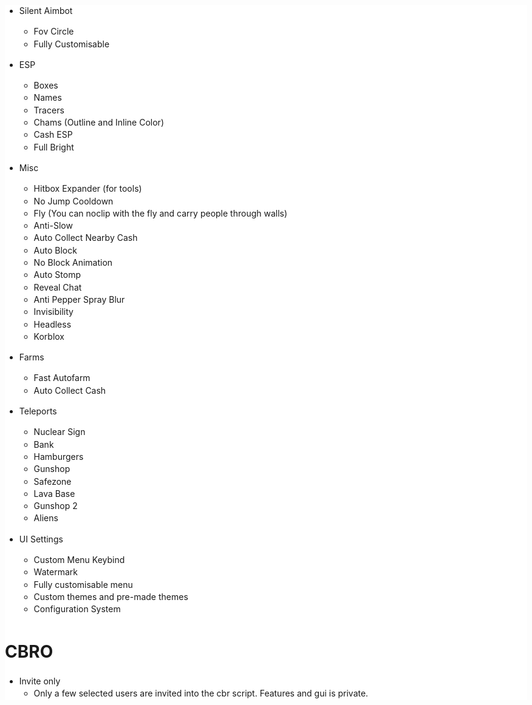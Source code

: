 + Silent Aimbot
  + Fov Circle
  + Fully Customisable
 
+ ESP
  + Boxes
  + Names
  + Tracers
  + Chams (Outline and Inline Color)
  + Cash ESP
  + Full Bright
 
+ Misc
  + Hitbox Expander (for tools)
  + No Jump Cooldown
  + Fly (You can noclip with the fly and carry people through walls)
  + Anti-Slow
  + Auto Collect Nearby Cash
  + Auto Block
  + No Block Animation
  + Auto Stomp
  + Reveal Chat
  + Anti Pepper Spray Blur
  + Invisibility
  + Headless
  + Korblox
 
 
+ Farms
  + Fast Autofarm
  + Auto Collect Cash
  
  
+ Teleports
  + Nuclear Sign
  + Bank
  + Hamburgers
  + Gunshop
  + Safezone
  + Lava Base
  + Gunshop 2
  + Aliens
 
+ UI Settings
  + Custom Menu Keybind
  + Watermark
  + Fully customisable menu
  + Custom themes and pre-made themes
  + Configuration System

# CBRO

+ Invite only
  + Only a few selected users are invited into the cbr script. Features and gui is private.
  